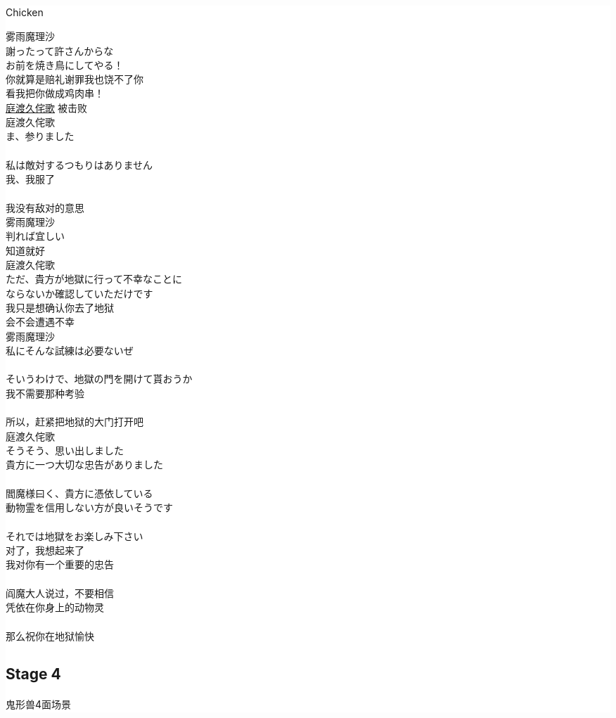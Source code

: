 Chicken</div></td></tr><tr class="tt-content" id="Stage_3-16" data-pos="&#91;&quot;Stage 3&quot;,16&#93;"><td id="雾雨魔理沙" class="tt-char" lang="zh"><div class="poem">雾雨魔理沙</div></td><td class="tt-ja" lang="ja"><div class="poem">謝ったって許さんからな<br>お前を焼き鳥にしてやる！</div></td><td class="tt-zh" lang="zh"><div class="poem">你就算是赔礼谢罪我也饶不了你<br>看我把你做成鸡肉串！</div></td></tr><tr class="tt-status-header" id="Stage_3-17" data-pos="&#91;&quot;Stage 3&quot;,17&#93;"><td class="tt-s" lang="zh"><div class="poem"></div></td><td colspan="2" class="tt-status" lang="zh"><div class="poem"><a href="./庭渡久侘歌.md" title="庭渡久侘歌">庭渡久侘歌</a> 被击败</div></td></tr><tr class="tt-content" id="Stage_3-18" data-pos="&#91;&quot;Stage 3&quot;,18&#93;"><td id="庭渡久侘歌" class="tt-char" lang="zh"><div class="poem">庭渡久侘歌</div></td><td class="tt-ja" lang="ja"><div class="poem">ま、参りました<br><br>私は敵対するつもりはありません</div></td><td class="tt-zh" lang="zh"><div class="poem">我、我服了<br><br>我没有敌对的意思</div></td></tr><tr class="tt-content" id="Stage_3-19" data-pos="&#91;&quot;Stage 3&quot;,19&#93;"><td id="雾雨魔理沙" class="tt-char" lang="zh"><div class="poem">雾雨魔理沙</div></td><td class="tt-ja" lang="ja"><div class="poem">判れば宜しい</div></td><td class="tt-zh" lang="zh"><div class="poem">知道就好</div></td></tr><tr class="tt-content" id="Stage_3-20" data-pos="&#91;&quot;Stage 3&quot;,20&#93;"><td id="庭渡久侘歌" class="tt-char" lang="zh"><div class="poem">庭渡久侘歌</div></td><td class="tt-ja" lang="ja"><div class="poem">ただ、貴方が地獄に行って不幸なことに<br>ならないか確認していただけです</div></td><td class="tt-zh" lang="zh"><div class="poem">我只是想确认你去了地狱<br>会不会遭遇不幸</div></td></tr><tr class="tt-content" id="Stage_3-21" data-pos="&#91;&quot;Stage 3&quot;,21&#93;"><td id="雾雨魔理沙" class="tt-char" lang="zh"><div class="poem">雾雨魔理沙</div></td><td class="tt-ja" lang="ja"><div class="poem">私にそんな試練は必要ないぜ<br><br>そいうわけで、地獄の門を開けて貰おうか</div></td><td class="tt-zh" lang="zh"><div class="poem">我不需要那种考验<br><br>所以，赶紧把地狱的大门打开吧</div></td></tr><tr class="tt-content" id="Stage_3-22" data-pos="&#91;&quot;Stage 3&quot;,22&#93;"><td id="庭渡久侘歌" class="tt-char" lang="zh"><div class="poem">庭渡久侘歌</div></td><td class="tt-ja" lang="ja"><div class="poem">そうそう、思い出しました<br>貴方に一つ大切な忠告がありました<br><br>閻魔様曰く、貴方に憑依している<br>動物霊を信用しない方が良いそうです<br><br>それでは地獄をお楽しみ下さい</div></td><td class="tt-zh" lang="zh"><div class="poem">对了，我想起来了<br>我对你有一个重要的忠告<br><br>阎魔大人说过，不要相信<br>凭依在你身上的动物灵<br><br>那么祝你在地狱愉快</div></td></tr></tbody></table>



## Stage 4
[](./文件-鬼形兽4面场景.png.md)  [](./文件-鬼形兽4面场景.png.md)鬼形兽4面场景
